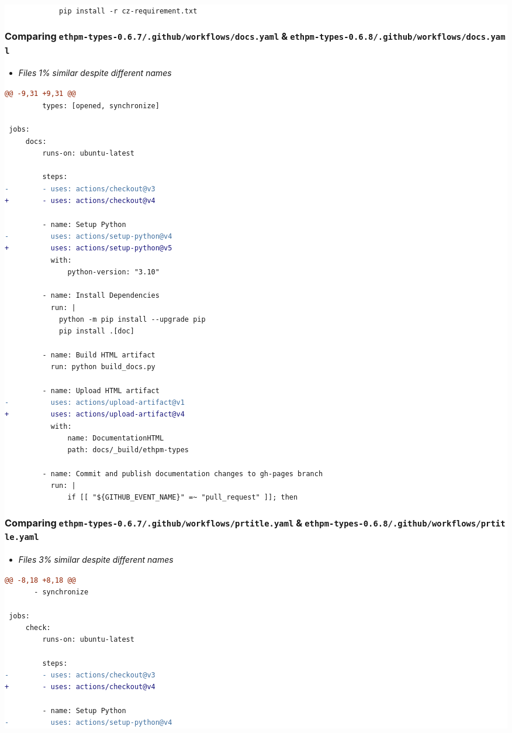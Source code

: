 ```diff
             pip install -r cz-requirement.txt
```

### Comparing `ethpm-types-0.6.7/.github/workflows/docs.yaml` & `ethpm-types-0.6.8/.github/workflows/docs.yaml`

 * *Files 1% similar despite different names*

```diff
@@ -9,31 +9,31 @@
         types: [opened, synchronize]
 
 jobs:
     docs:
         runs-on: ubuntu-latest
 
         steps:
-        - uses: actions/checkout@v3
+        - uses: actions/checkout@v4
 
         - name: Setup Python
-          uses: actions/setup-python@v4
+          uses: actions/setup-python@v5
           with:
               python-version: "3.10"
 
         - name: Install Dependencies
           run: |
             python -m pip install --upgrade pip
             pip install .[doc]
 
         - name: Build HTML artifact
           run: python build_docs.py
 
         - name: Upload HTML artifact
-          uses: actions/upload-artifact@v1
+          uses: actions/upload-artifact@v4
           with:
               name: DocumentationHTML
               path: docs/_build/ethpm-types
 
         - name: Commit and publish documentation changes to gh-pages branch
           run: |
               if [[ "${GITHUB_EVENT_NAME}" =~ "pull_request" ]]; then
```

### Comparing `ethpm-types-0.6.7/.github/workflows/prtitle.yaml` & `ethpm-types-0.6.8/.github/workflows/prtitle.yaml`

 * *Files 3% similar despite different names*

```diff
@@ -8,18 +8,18 @@
       - synchronize
 
 jobs:
     check:
         runs-on: ubuntu-latest
 
         steps:
-        - uses: actions/checkout@v3
+        - uses: actions/checkout@v4
 
         - name: Setup Python
-          uses: actions/setup-python@v4
```